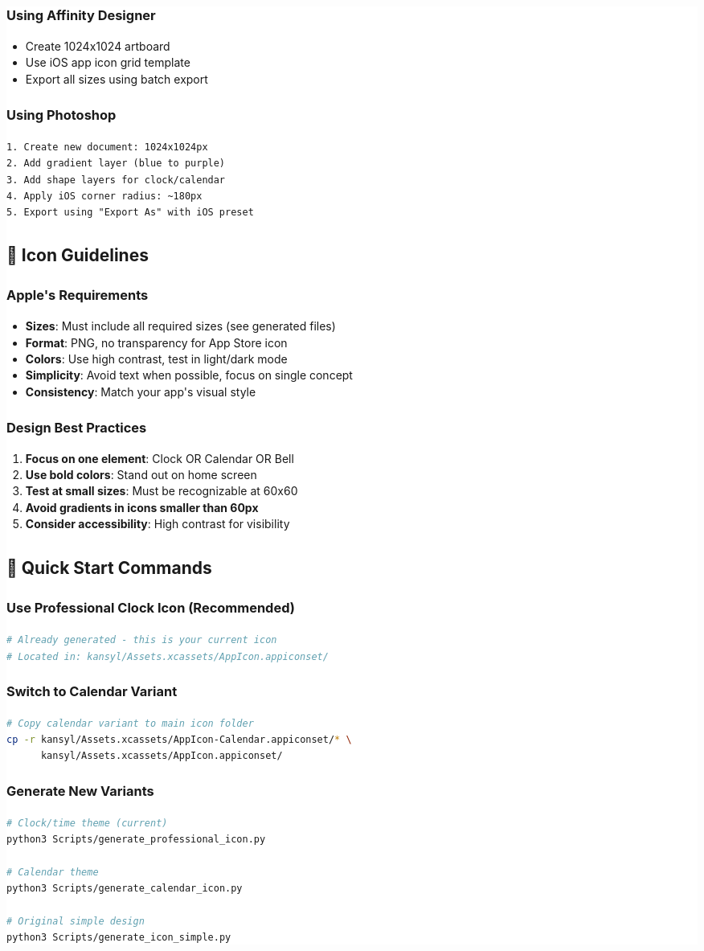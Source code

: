 ### Using Affinity Designer
- Create 1024x1024 artboard
- Use iOS app icon grid template
- Export all sizes using batch export

### Using Photoshop
```
1. Create new document: 1024x1024px
2. Add gradient layer (blue to purple)
3. Add shape layers for clock/calendar
4. Apply iOS corner radius: ~180px
5. Export using "Export As" with iOS preset
```

## 📱 Icon Guidelines

### Apple's Requirements
- **Sizes**: Must include all required sizes (see generated files)
- **Format**: PNG, no transparency for App Store icon
- **Colors**: Use high contrast, test in light/dark mode
- **Simplicity**: Avoid text when possible, focus on single concept
- **Consistency**: Match your app's visual style

### Design Best Practices
1. **Focus on one element**: Clock OR Calendar OR Bell
2. **Use bold colors**: Stand out on home screen
3. **Test at small sizes**: Must be recognizable at 60x60
4. **Avoid gradients in icons smaller than 60px**
5. **Consider accessibility**: High contrast for visibility

## 🚀 Quick Start Commands

### Use Professional Clock Icon (Recommended)
```bash
# Already generated - this is your current icon
# Located in: kansyl/Assets.xcassets/AppIcon.appiconset/
```

### Switch to Calendar Variant
```bash
# Copy calendar variant to main icon folder
cp -r kansyl/Assets.xcassets/AppIcon-Calendar.appiconset/* \
      kansyl/Assets.xcassets/AppIcon.appiconset/
```

### Generate New Variants
```bash
# Clock/time theme (current)
python3 Scripts/generate_professional_icon.py

# Calendar theme
python3 Scripts/generate_calendar_icon.py

# Original simple design
python3 Scripts/generate_icon_simple.py
```
